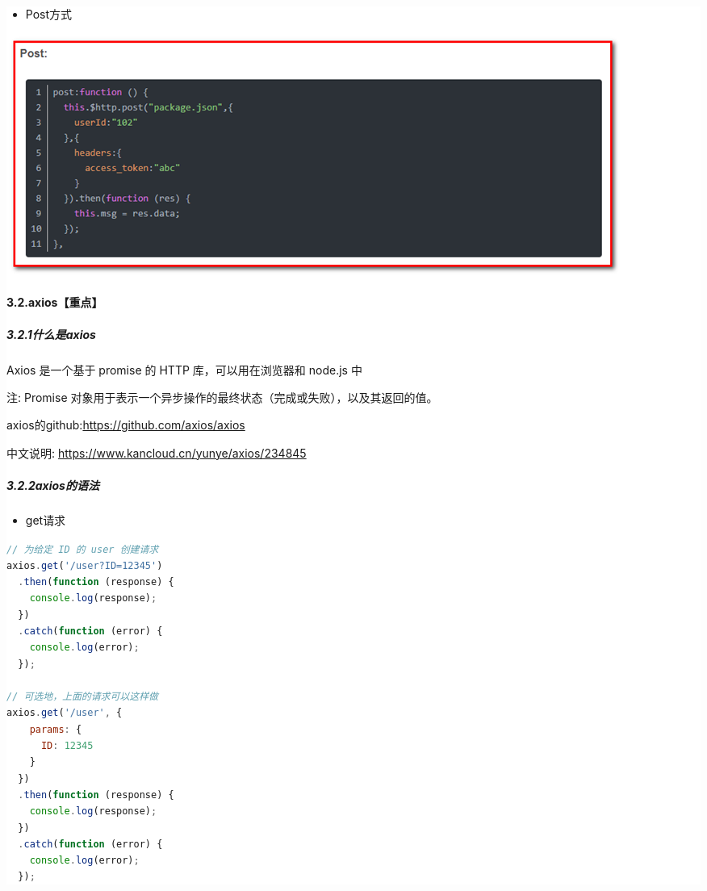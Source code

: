 + Post方式

![1552552988792](img/1552552988792.png)

#### 3.2.axios【重点】

##### 3.2.1什么是axios

Axios 是一个基于 promise 的 HTTP 库，可以用在浏览器和 node.js 中

注: Promise 对象用于表示一个异步操作的最终状态（完成或失败），以及其返回的值。

axios的github:https://github.com/axios/axios

中文说明: https://www.kancloud.cn/yunye/axios/234845

##### 3.2.2axios的语法

+ get请求

```js
// 为给定 ID 的 user 创建请求
axios.get('/user?ID=12345')
  .then(function (response) {
    console.log(response);
  })
  .catch(function (error) {
    console.log(error);
  });

// 可选地，上面的请求可以这样做
axios.get('/user', {
    params: {
      ID: 12345
    }
  })
  .then(function (response) {
    console.log(response);
  })
  .catch(function (error) {
    console.log(error);
  });
```
